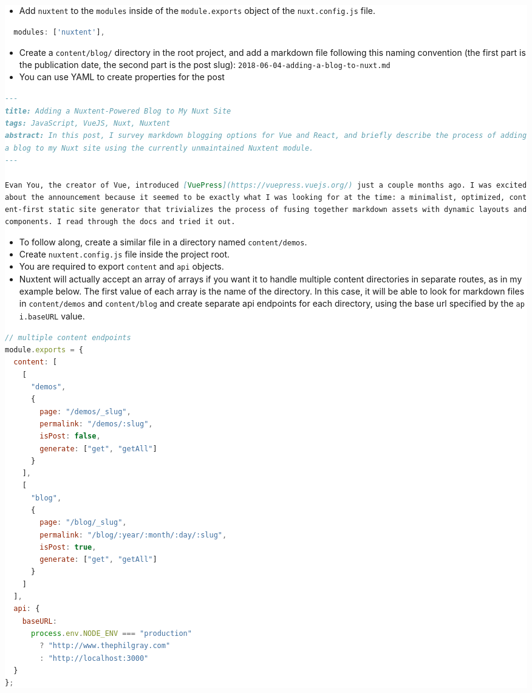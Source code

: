 * Add `nuxtent` to the `modules` inside of the `module.exports` object of the `nuxt.config.js` file.

```js
  modules: ['nuxtent'],
```

* Create a `content/blog/` directory in the root project, and add a markdown file following this naming convention (the first part is the publication date, the second part is the post slug): `2018-06-04-adding-a-blog-to-nuxt.md`
* You can use YAML to create properties for the post

```md
---
title: Adding a Nuxtent-Powered Blog to My Nuxt Site
tags: JavaScript, VueJS, Nuxt, Nuxtent
abstract: In this post, I survey markdown blogging options for Vue and React, and briefly describe the process of adding a blog to my Nuxt site using the currently unmaintained Nuxtent module.
---

Evan You, the creator of Vue, introduced [VuePress](https://vuepress.vuejs.org/) just a couple months ago. I was excited about the announcement because it seemed to be exactly what I was looking for at the time: a minimalist, optimized, content-first static site generator that trivializes the process of fusing together markdown assets with dynamic layouts and components. I read through the docs and tried it out.
```

* To follow along, create a similar file in a directory named `content/demos`.
* Create `nuxtent.config.js` file inside the project root.
* You are required to export `content` and `api` objects.
* Nuxtent will actually accept an array of arrays if you want it to handle multiple content directories in separate routes, as in my example below. The first value of each array is the name of the directory. In this case, it will be able to look for markdown files in `content/demos` and `content/blog` and create separate api endpoints for each directory, using the base url specified by the `api.baseURL` value.

```js
// multiple content endpoints
module.exports = {
  content: [
    [
      "demos",
      {
        page: "/demos/_slug",
        permalink: "/demos/:slug",
        isPost: false,
        generate: ["get", "getAll"]
      }
    ],
    [
      "blog",
      {
        page: "/blog/_slug",
        permalink: "/blog/:year/:month/:day/:slug",
        isPost: true,
        generate: ["get", "getAll"]
      }
    ]
  ],
  api: {
    baseURL:
      process.env.NODE_ENV === "production"
        ? "http://www.thephilgray.com"
        : "http://localhost:3000"
  }
};
```